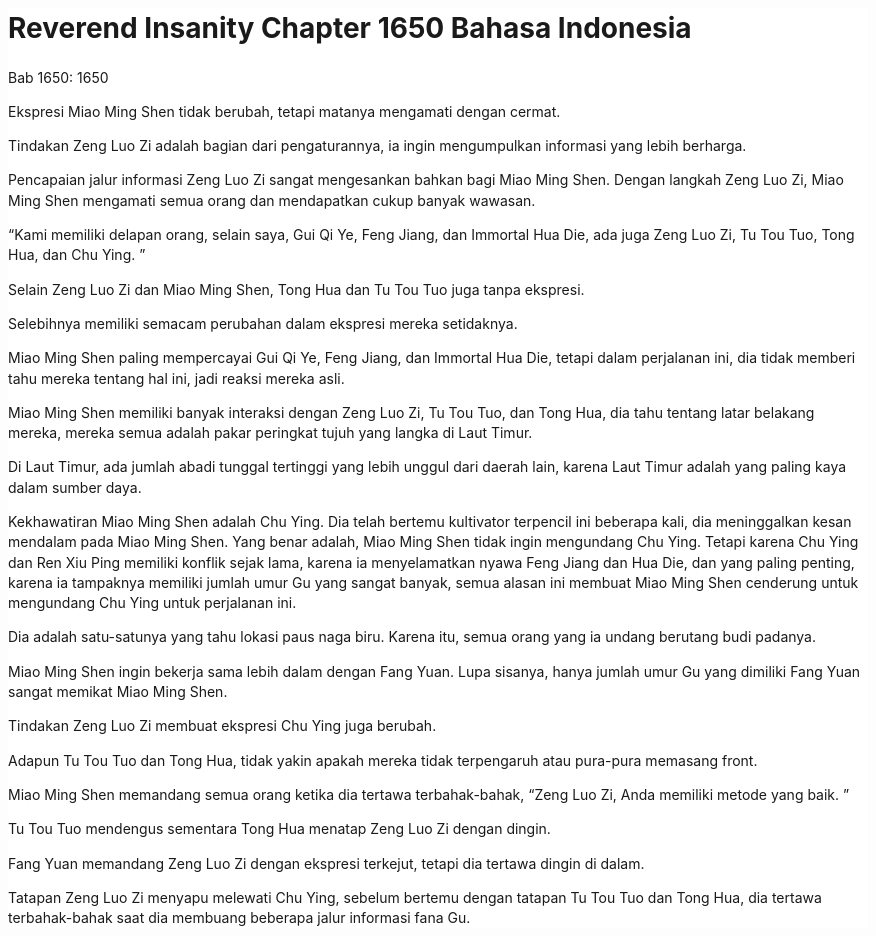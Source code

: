 # Reverend Insanity Chapter 1650 Bahasa Indonesia

Bab 1650: 1650

Ekspresi Miao Ming Shen tidak berubah, tetapi matanya mengamati dengan cermat.





Tindakan Zeng Luo Zi adalah bagian dari pengaturannya, ia ingin mengumpulkan informasi yang lebih berharga.

Pencapaian jalur informasi Zeng Luo Zi sangat mengesankan bahkan bagi Miao Ming Shen. Dengan langkah Zeng Luo Zi, Miao Ming Shen mengamati semua orang dan mendapatkan cukup banyak wawasan.

“Kami memiliki delapan orang, selain saya, Gui Qi Ye, Feng Jiang, dan Immortal Hua Die, ada juga Zeng Luo Zi, Tu Tou Tuo, Tong Hua, dan Chu Ying. ”

Selain Zeng Luo Zi dan Miao Ming Shen, Tong Hua dan Tu Tou Tuo juga tanpa ekspresi.

Selebihnya memiliki semacam perubahan dalam ekspresi mereka setidaknya.

Miao Ming Shen paling mempercayai Gui Qi Ye, Feng Jiang, dan Immortal Hua Die, tetapi dalam perjalanan ini, dia tidak memberi tahu mereka tentang hal ini, jadi reaksi mereka asli.

Miao Ming Shen memiliki banyak interaksi dengan Zeng Luo Zi, Tu Tou Tuo, dan Tong Hua, dia tahu tentang latar belakang mereka, mereka semua adalah pakar peringkat tujuh yang langka di Laut Timur.

Di Laut Timur, ada jumlah abadi tunggal tertinggi yang lebih unggul dari daerah lain, karena Laut Timur adalah yang paling kaya dalam sumber daya.

Kekhawatiran Miao Ming Shen adalah Chu Ying. Dia telah bertemu kultivator terpencil ini beberapa kali, dia meninggalkan kesan mendalam pada Miao Ming Shen. Yang benar adalah, Miao Ming Shen tidak ingin mengundang Chu Ying. Tetapi karena Chu Ying dan Ren Xiu Ping memiliki konflik sejak lama, karena ia menyelamatkan nyawa Feng Jiang dan Hua Die, dan yang paling penting, karena ia tampaknya memiliki jumlah umur Gu yang sangat banyak, semua alasan ini membuat Miao Ming Shen cenderung untuk mengundang Chu Ying untuk perjalanan ini.

Dia adalah satu-satunya yang tahu lokasi paus naga biru. Karena itu, semua orang yang ia undang berutang budi padanya.

Miao Ming Shen ingin bekerja sama lebih dalam dengan Fang Yuan. Lupa sisanya, hanya jumlah umur Gu yang dimiliki Fang Yuan sangat memikat Miao Ming Shen.

Tindakan Zeng Luo Zi membuat ekspresi Chu Ying juga berubah.

Adapun Tu Tou Tuo dan Tong Hua, tidak yakin apakah mereka tidak terpengaruh atau pura-pura memasang front.

Miao Ming Shen memandang semua orang ketika dia tertawa terbahak-bahak, “Zeng Luo Zi, Anda memiliki metode yang baik. ”

Tu Tou Tuo mendengus sementara Tong Hua menatap Zeng Luo Zi dengan dingin.

Fang Yuan memandang Zeng Luo Zi dengan ekspresi terkejut, tetapi dia tertawa dingin di dalam.

Tatapan Zeng Luo Zi menyapu melewati Chu Ying, sebelum bertemu dengan tatapan Tu Tou Tuo dan Tong Hua, dia tertawa terbahak-bahak saat dia membuang beberapa jalur informasi fana Gu.
